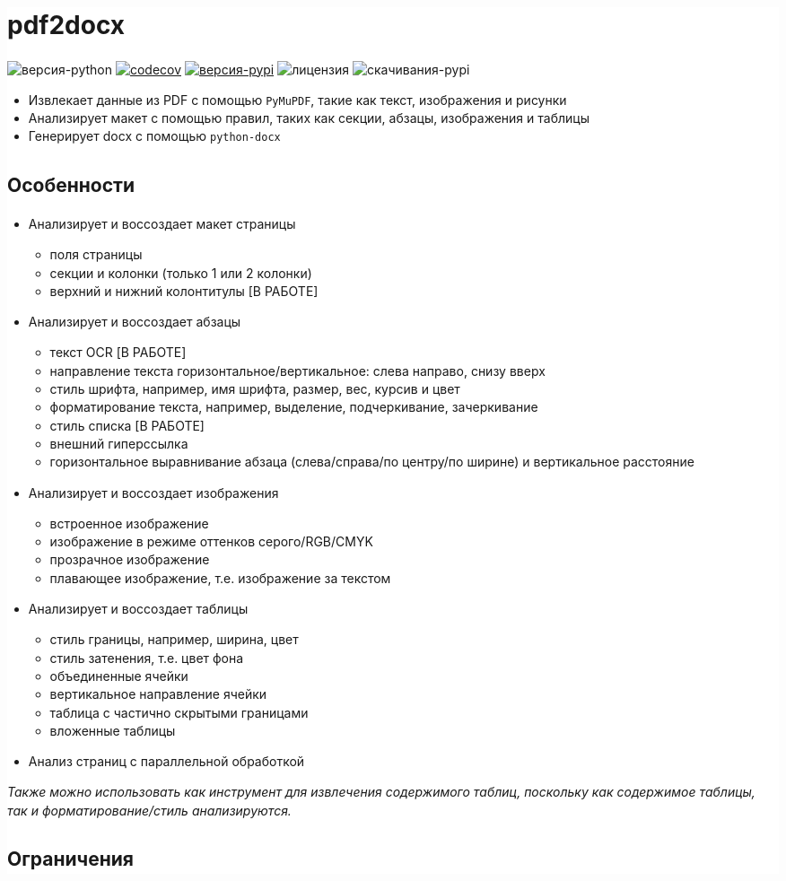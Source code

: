# pdf2docx 

![версия-python](https://img.shields.io/badge/python->=3.6-green.svg)
<a target="_blank" href="https://codecov.io/gh/dothinking/pdf2docx"><img src="https://codecov.io/gh/dothinking/pdf2docx/branch/master/graph/badge.svg" alt="codecov"/></a>
<a target="_blank" href="https://pypi.python.org/pypi/pdf2docx/"><img src="https://img.shields.io/pypi/v/pdf2docx.svg" alt="версия-pypi"/></a>
<img src="https://img.shields.io/pypi/l/pdf2docx.svg" alt="лицензия"/>
<img src="https://img.shields.io/pypi/dm/pdf2docx" alt="скачивания-pypi"/>

- Извлекает данные из PDF с помощью `PyMuPDF`, такие как текст, изображения и рисунки
- Анализирует макет с помощью правил, таких как секции, абзацы, изображения и таблицы
- Генерирует docx с помощью `python-docx`

## Особенности

- Анализирует и воссоздает макет страницы
    - поля страницы
    - секции и колонки (только 1 или 2 колонки)
    - верхний и нижний колонтитулы [В РАБОТЕ]

- Анализирует и воссоздает абзацы
    - текст OCR [В РАБОТЕ]
    - направление текста горизонтальное/вертикальное: слева направо, снизу вверх
    - стиль шрифта, например, имя шрифта, размер, вес, курсив и цвет
    - форматирование текста, например, выделение, подчеркивание, зачеркивание
    - стиль списка [В РАБОТЕ]
    - внешний гиперссылка
    - горизонтальное выравнивание абзаца (слева/справа/по центру/по ширине) и вертикальное расстояние
    
- Анализирует и воссоздает изображения
    - встроенное изображение
    - изображение в режиме оттенков серого/RGB/CMYK
    - прозрачное изображение
    - плавающее изображение, т.е. изображение за текстом

- Анализирует и воссоздает таблицы
    - стиль границы, например, ширина, цвет
    - стиль затенения, т.е. цвет фона
    - объединенные ячейки
    - вертикальное направление ячейки
    - таблица с частично скрытыми границами
    - вложенные таблицы

- Анализ страниц с параллельной обработкой

*Также можно использовать как инструмент для извлечения содержимого таблиц, поскольку как содержимое таблицы, так и форматирование/стиль анализируются.*

## Ограничения
